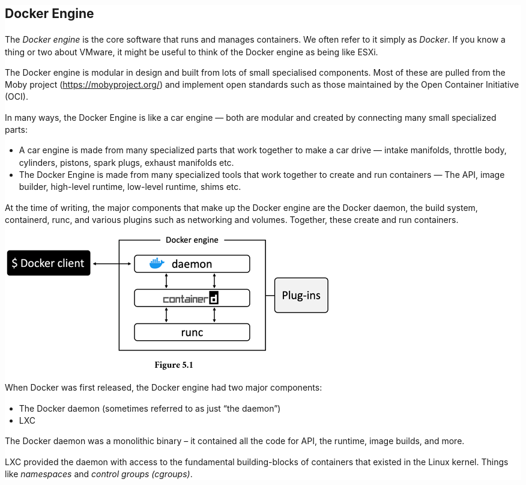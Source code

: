 ## Docker Engine

The *Docker engine* is the core software that runs and manages containers.
We often refer to it simply as *Docker*.
If you know a thing or two about VMware, it might be useful to think of the
Docker engine as being like ESXi.

The Docker engine is modular in design and built from lots of small specialised
components.
Most of these are pulled from the Moby project (https://mobyproject.org/) and
implement open standards such as those maintained by the Open Container
Initiative (OCI).

In many ways, the Docker Engine is like a car engine — both are modular and
created by connecting many small specialized parts:

- A car engine is made from many specialized parts that work together to make a
   car drive — intake manifolds, throttle body, cylinders, pistons, spark plugs,
   exhaust manifolds etc.
- The Docker Engine is made from many specialized tools that work together to
   create and run containers — The API, image builder, high-level runtime,
   low-level runtime, shims etc.

At the time of writing, the major components that make up the Docker engine are
the Docker daemon, the build system, containerd, runc, and various plugins such
as networking and volumes.
Together, these create and run containers.

![docker_engine](pics/docker_engine.png)

When Docker was first released, the Docker engine had two major components:

- The Docker daemon (sometimes referred to as just “the daemon”)
- LXC

The Docker daemon was a monolithic binary – it contained all the code for API,
the runtime, image builds, and more.

LXC provided the daemon with access to the fundamental building-blocks of
containers that existed in the Linux kernel.
Things like *namespaces* and *control groups (cgroups)*.
